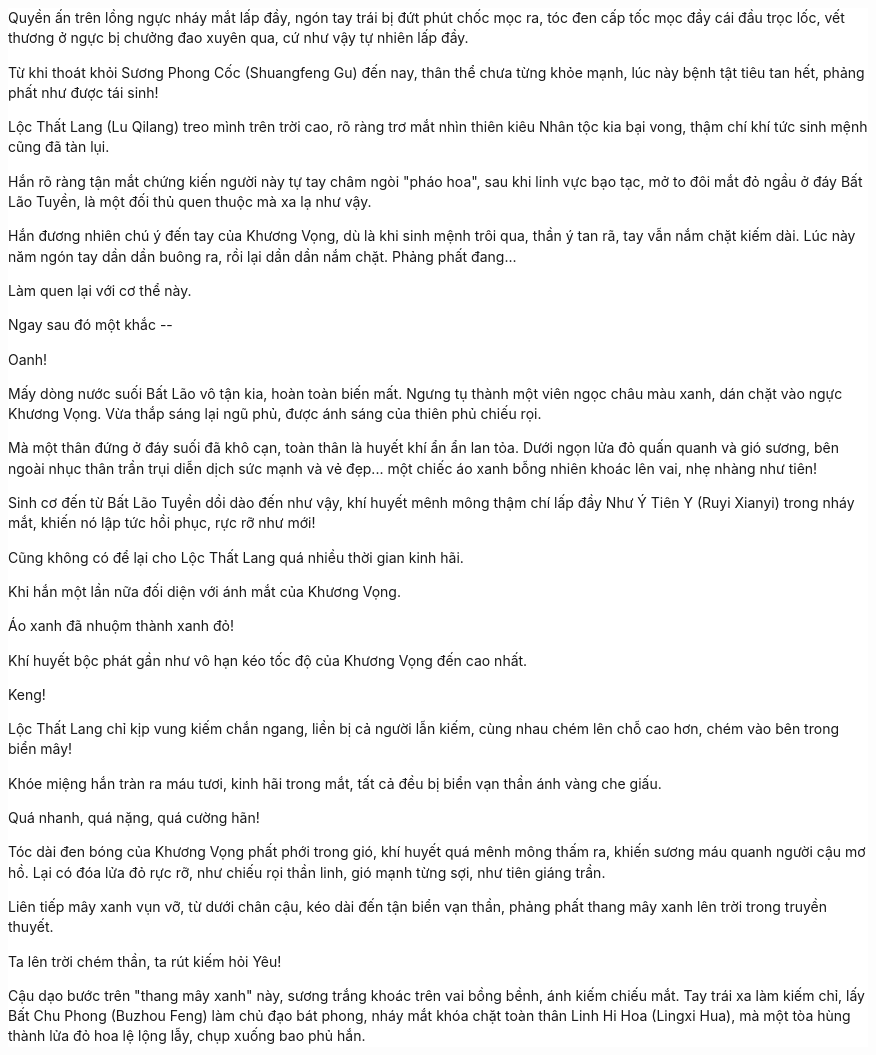 Quyền ấn trên lồng ngực nháy mắt lấp đầy, ngón tay trái bị đứt phút chốc mọc ra, tóc đen cấp tốc mọc đầy cái đầu trọc lốc, vết thương ở ngực bị chưởng đao xuyên qua, cứ như vậy tự nhiên lấp đầy.

Từ khi thoát khỏi Sương Phong Cốc (Shuangfeng Gu) đến nay, thân thể chưa từng khỏe mạnh, lúc này bệnh tật tiêu tan hết, phảng phất như được tái sinh!

Lộc Thất Lang (Lu Qilang) treo mình trên trời cao, rõ ràng trơ mắt nhìn thiên kiêu Nhân tộc kia bại vong, thậm chí khí tức sinh mệnh cũng đã tàn lụi.

Hắn rõ ràng tận mắt chứng kiến người này tự tay châm ngòi "pháo hoa", sau khi linh vực bạo tạc, mở to đôi mắt đỏ ngầu ở đáy Bất Lão Tuyền, là một đối thủ quen thuộc mà xa lạ như vậy.

Hắn đương nhiên chú ý đến tay của Khương Vọng, dù là khi sinh mệnh trôi qua, thần ý tan rã, tay vẫn nắm chặt kiếm dài. Lúc này năm ngón tay dần dần buông ra, rồi lại dần dần nắm chặt. Phảng phất đang...

Làm quen lại với cơ thể này.

Ngay sau đó một khắc --

Oanh!

Mấy dòng nước suối Bất Lão vô tận kia, hoàn toàn biến mất. Ngưng tụ thành một viên ngọc châu màu xanh, dán chặt vào ngực Khương Vọng. Vừa thắp sáng lại ngũ phủ, được ánh sáng của thiên phủ chiếu rọi.

Mà một thân đứng ở đáy suối đã khô cạn, toàn thân là huyết khí ẩn ẩn lan tỏa. Dưới ngọn lửa đỏ quấn quanh và gió sương, bên ngoài nhục thân trần trụi diễn dịch sức mạnh và vẻ đẹp... một chiếc áo xanh bỗng nhiên khoác lên vai, nhẹ nhàng như tiên!

Sinh cơ đến từ Bất Lão Tuyền dồi dào đến như vậy, khí huyết mênh mông thậm chí lấp đầy Như Ý Tiên Y (Ruyi Xianyi) trong nháy mắt, khiến nó lập tức hồi phục, rực rỡ như mới!

Cũng không có để lại cho Lộc Thất Lang quá nhiều thời gian kinh hãi.

Khi hắn một lần nữa đối diện với ánh mắt của Khương Vọng.

Áo xanh đã nhuộm thành xanh đỏ!

Khí huyết bộc phát gần như vô hạn kéo tốc độ của Khương Vọng đến cao nhất.

Keng!

Lộc Thất Lang chỉ kịp vung kiếm chắn ngang, liền bị cả người lẫn kiếm, cùng nhau chém lên chỗ cao hơn, chém vào bên trong biển mây!

Khóe miệng hắn tràn ra máu tươi, kinh hãi trong mắt, tất cả đều bị biển vạn thần ánh vàng che giấu.

Quá nhanh, quá nặng, quá cường hãn!

Tóc dài đen bóng của Khương Vọng phất phới trong gió, khí huyết quá mênh mông thấm ra, khiến sương máu quanh người cậu mơ hồ. Lại có đóa lửa đỏ rực rỡ, như chiếu rọi thần linh, gió mạnh từng sợi, như tiên giáng trần.

Liên tiếp mây xanh vụn vỡ, từ dưới chân cậu, kéo dài đến tận biển vạn thần, phảng phất thang mây xanh lên trời trong truyền thuyết.

Ta lên trời chém thần, ta rút kiếm hỏi Yêu!

Cậu dạo bước trên "thang mây xanh" này, sương trắng khoác trên vai bồng bềnh, ánh kiếm chiếu mắt. Tay trái xa làm kiếm chỉ, lấy Bất Chu Phong (Buzhou Feng) làm chủ đạo bát phong, nháy mắt khóa chặt toàn thân Linh Hi Hoa (Lingxi Hua), mà một tòa hùng thành lửa đỏ hoa lệ lộng lẫy, chụp xuống bao phủ hắn.

